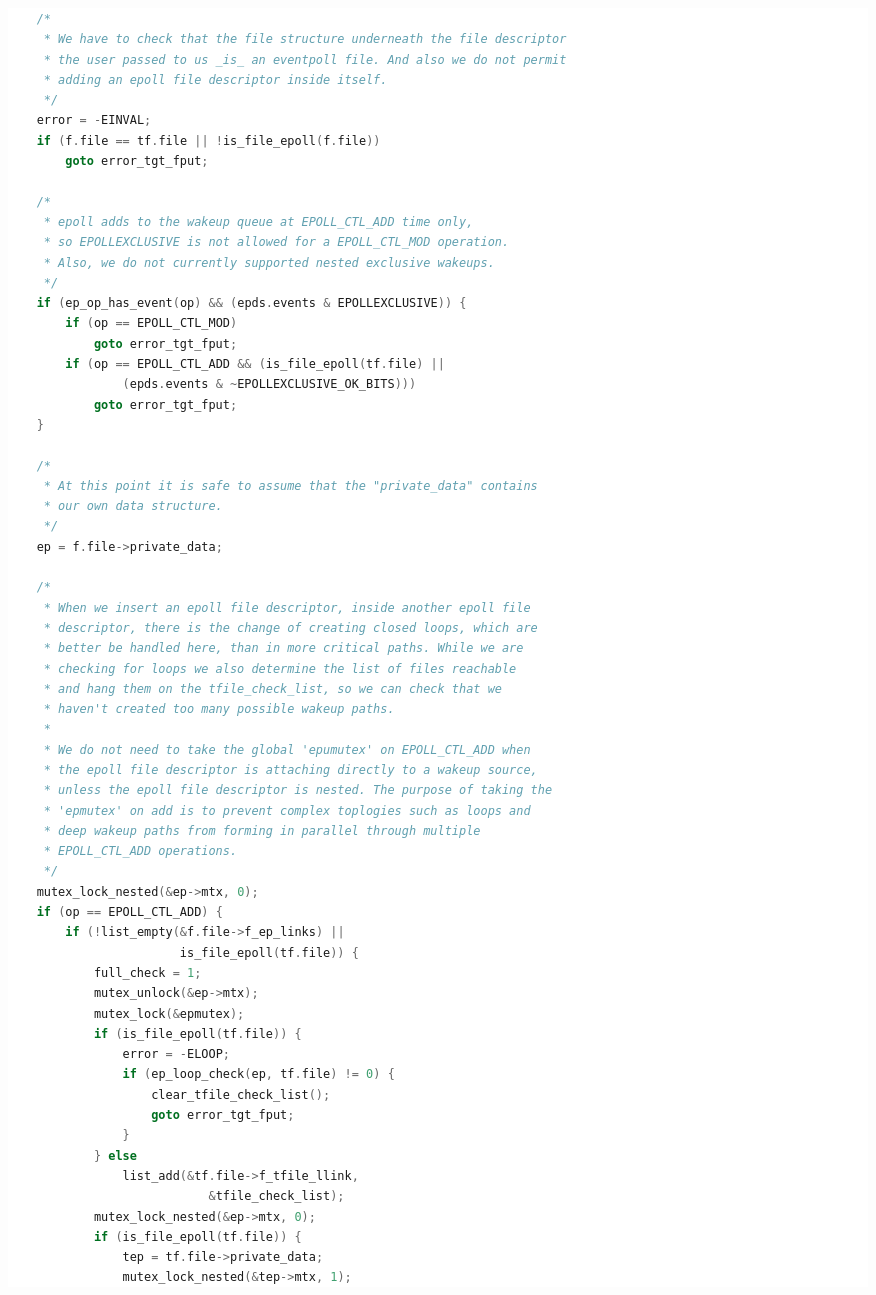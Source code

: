 ```c
    /*
     * We have to check that the file structure underneath the file descriptor
     * the user passed to us _is_ an eventpoll file. And also we do not permit
     * adding an epoll file descriptor inside itself.
     */
    error = -EINVAL;
    if (f.file == tf.file || !is_file_epoll(f.file))
        goto error_tgt_fput;

    /*
     * epoll adds to the wakeup queue at EPOLL_CTL_ADD time only,
     * so EPOLLEXCLUSIVE is not allowed for a EPOLL_CTL_MOD operation.
     * Also, we do not currently supported nested exclusive wakeups.
     */
    if (ep_op_has_event(op) && (epds.events & EPOLLEXCLUSIVE)) {
        if (op == EPOLL_CTL_MOD)
            goto error_tgt_fput;
        if (op == EPOLL_CTL_ADD && (is_file_epoll(tf.file) ||
                (epds.events & ~EPOLLEXCLUSIVE_OK_BITS)))
            goto error_tgt_fput;
    }

    /*
     * At this point it is safe to assume that the "private_data" contains
     * our own data structure.
     */
    ep = f.file->private_data;

    /*
     * When we insert an epoll file descriptor, inside another epoll file
     * descriptor, there is the change of creating closed loops, which are
     * better be handled here, than in more critical paths. While we are
     * checking for loops we also determine the list of files reachable
     * and hang them on the tfile_check_list, so we can check that we
     * haven't created too many possible wakeup paths.
     *
     * We do not need to take the global 'epumutex' on EPOLL_CTL_ADD when
     * the epoll file descriptor is attaching directly to a wakeup source,
     * unless the epoll file descriptor is nested. The purpose of taking the
     * 'epmutex' on add is to prevent complex toplogies such as loops and
     * deep wakeup paths from forming in parallel through multiple
     * EPOLL_CTL_ADD operations.
     */
    mutex_lock_nested(&ep->mtx, 0);
    if (op == EPOLL_CTL_ADD) {
        if (!list_empty(&f.file->f_ep_links) ||
                        is_file_epoll(tf.file)) {
            full_check = 1;
            mutex_unlock(&ep->mtx);
            mutex_lock(&epmutex);
            if (is_file_epoll(tf.file)) {
                error = -ELOOP;
                if (ep_loop_check(ep, tf.file) != 0) {
                    clear_tfile_check_list();
                    goto error_tgt_fput;
                }
            } else
                list_add(&tf.file->f_tfile_llink,
                            &tfile_check_list);
            mutex_lock_nested(&ep->mtx, 0);
            if (is_file_epoll(tf.file)) {
                tep = tf.file->private_data;
                mutex_lock_nested(&tep->mtx, 1);
```